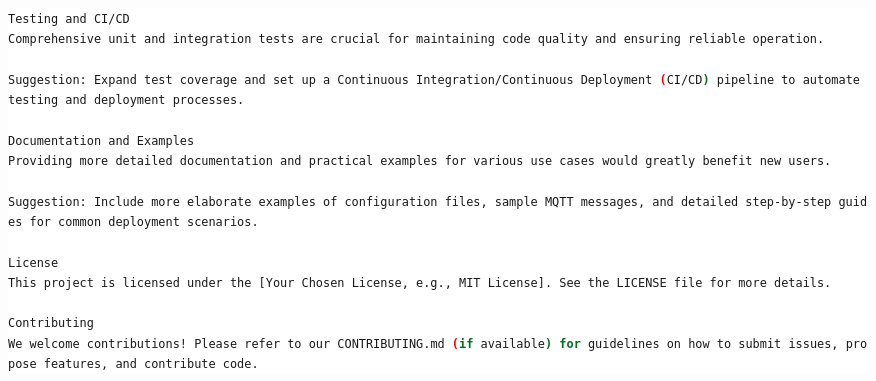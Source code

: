 ```bash
Testing and CI/CD
Comprehensive unit and integration tests are crucial for maintaining code quality and ensuring reliable operation.

Suggestion: Expand test coverage and set up a Continuous Integration/Continuous Deployment (CI/CD) pipeline to automate testing and deployment processes.

Documentation and Examples
Providing more detailed documentation and practical examples for various use cases would greatly benefit new users.

Suggestion: Include more elaborate examples of configuration files, sample MQTT messages, and detailed step-by-step guides for common deployment scenarios.

License
This project is licensed under the [Your Chosen License, e.g., MIT License]. See the LICENSE file for more details.

Contributing
We welcome contributions! Please refer to our CONTRIBUTING.md (if available) for guidelines on how to submit issues, propose features, and contribute code.
